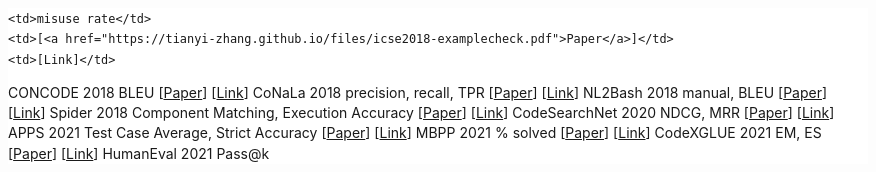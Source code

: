     <td>misuse rate</td>
    <td>[<a href="https://tianyi-zhang.github.io/files/icse2018-examplecheck.pdf">Paper</a>]</td>
    <td>[Link]</td>
  </tr>
  <tr>
    <td>CONCODE</td>
    <td>2018</td>
    <td>BLEU</td>
    <td>[<a href="https://arxiv.org/pdf/1808.09588">Paper</a>]</td>
    <td>[<a href="https://github.com/sriniiyer/concode">Link</a>]</td>
  </tr>
  <tr>
    <td>CoNaLa</td>
    <td>2018</td>
    <td>precision, recall, TPR</td>
    <td>[<a href="https://arxiv.org/pdf/1805.08949">Paper</a>]</td>
    <td>[<a href="http://conala-corpus.github.io/">Link</a>]</td>
  </tr>
  <tr>
    <td>NL2Bash</td>
    <td>2018</td>
    <td>manual, BLEU</td>
    <td>[<a href="https://arxiv.org/pdf/1802.08979">Paper</a>]</td>
    <td>[<a href="https://github.com/TellinaTool/nl2bash/tree/master/data">Link</a>]</td>
  </tr>
  <tr>
    <td>Spider</td>
    <td>2018</td>
    <td>Component Matching, Execution Accuracy</td>
    <td>[<a href="https://arxiv.org/pdf/1809.08887">Paper</a>]</td>
    <td>[<a href="https://yale-lily.github.io/spider">Link</a>]</td>
  </tr>
  <tr>
    <td>CodeSearchNet</td>
    <td>2020</td>
    <td>NDCG, MRR</td>
    <td>[<a href="http://arxiv.org/pdf/1909.09436">Paper</a>]</td>
    <td>[<a href="https://github.com/github/CodeSearchNet">Link</a>]</td>
  </tr>
  <tr>
    <td>APPS</td>
    <td>2021</td>
    <td>Test Case Average, Strict Accuracy</td>
    <td>[<a href="https://arxiv.org/pdf/2105.09938">Paper</a>]</td>
    <td>[<a href="https://github.com/hendrycks/apps">Link</a>]</td>
  </tr>
  <tr>
    <td>MBPP</td>
    <td>2021</td>
    <td>% solved</td>
    <td>[<a href="https://arxiv.org/pdf/2108.07732">Paper</a>]</td>
    <td>[<a href="https://huggingface.co/datasets/google-research-datasets/mbpp">Link</a>]</td>
  </tr>
  <tr>
    <td>CodeXGLUE</td>
    <td>2021</td>
    <td>EM, ES</td>
    <td>[<a href="https://arxiv.org/pdf/2102.04664">Paper</a>]</td>
    <td>[<a href="https://github.com/microsoft/CodeXGLUE">Link</a>]</td>
  </tr>
  <tr>
    <td>HumanEval</td>
    <td>2021</td>
    <td>Pass@k</td>